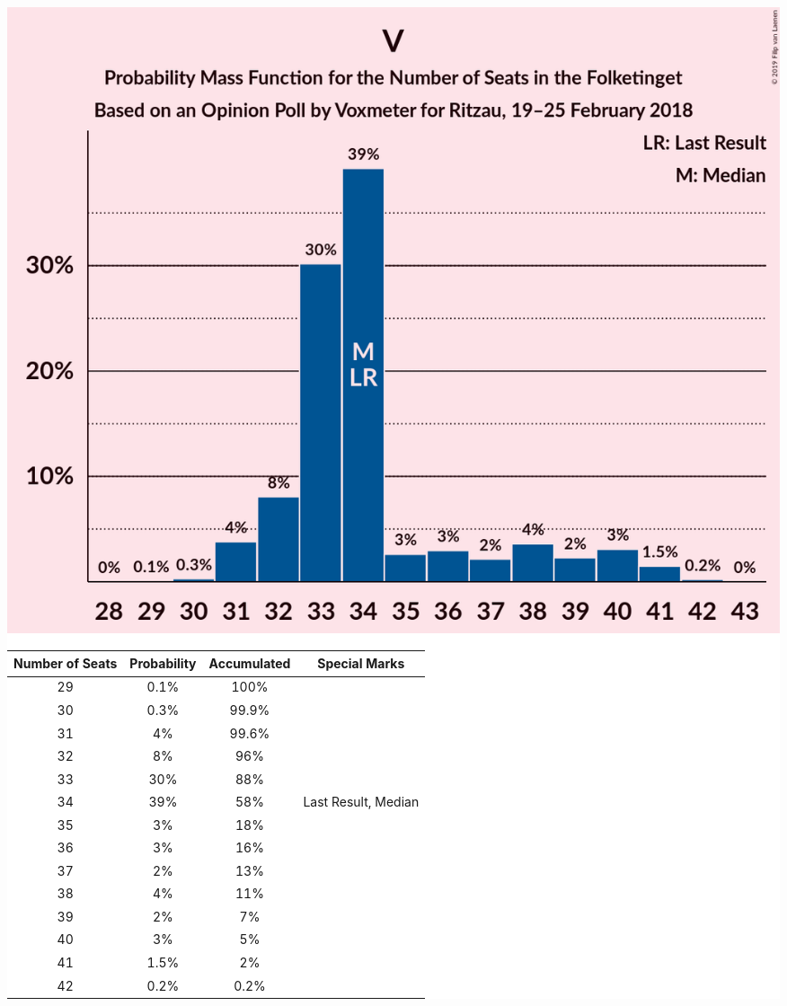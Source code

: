 ![Graph with seats probability mass function not yet produced](2018-02-25-Voxmeter-coalitions-seats-pmf-v.png "Seats Probability Mass Function")

| Number of Seats | Probability | Accumulated | Special Marks |
|:---------------:|:-----------:|:-----------:|:-------------:|
| 29 | 0.1% | 100% |  |
| 30 | 0.3% | 99.9% |  |
| 31 | 4% | 99.6% |  |
| 32 | 8% | 96% |  |
| 33 | 30% | 88% |  |
| 34 | 39% | 58% | Last Result, Median |
| 35 | 3% | 18% |  |
| 36 | 3% | 16% |  |
| 37 | 2% | 13% |  |
| 38 | 4% | 11% |  |
| 39 | 2% | 7% |  |
| 40 | 3% | 5% |  |
| 41 | 1.5% | 2% |  |
| 42 | 0.2% | 0.2% |  |